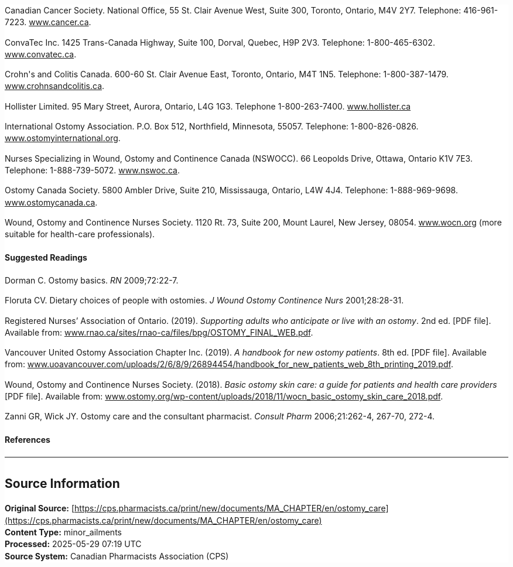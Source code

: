 Canadian Cancer Society. National Office, 55 St. Clair Avenue West, Suite 300, Toronto, Ontario, M4V 2Y7. Telephone: 416-961-7223. www.cancer.ca.

ConvaTec Inc. 1425 Trans-Canada Highway, Suite 100, Dorval, Quebec, H9P 2V3. Telephone: 1-800-465-6302. www.convatec.ca.

Crohn's and Colitis Canada. 600-60 St. Clair Avenue East, Toronto, Ontario, M4T 1N5. Telephone: 1-800-387-1479. www.crohnsandcolitis.ca.

Hollister Limited. 95 Mary Street, Aurora, Ontario, L4G 1G3. Telephone 1-800-263-7400. www.hollister.ca

International Ostomy Association. P.O. Box 512, Northfield, Minnesota, 55057. Telephone: 1-800-826-0826. www.ostomyinternational.org.

Nurses Specializing in Wound, Ostomy and Continence Canada (NSWOCC). 66 Leopolds Drive, Ottawa, Ontario K1V 7E3. Telephone: 1-888-739-5072. www.nswoc.ca.

Ostomy Canada Society. 5800 Ambler Drive, Suite 210, Mississauga, Ontario, L4W 4J4. Telephone: 1-888-969-9698. www.ostomycanada.ca.

Wound, Ostomy and Continence Nurses Society. 1120 Rt. 73, Suite 200, Mount Laurel, New Jersey, 08054. www.wocn.org (more suitable for health-care professionals).

#### Suggested Readings

Dorman C. Ostomy basics. *RN* 2009;72:22-7.

Floruta CV. Dietary choices of people with ostomies. *J Wound Ostomy Continence Nurs* 2001;28:28-31.

Registered Nurses’ Association of Ontario. (2019). *Supporting adults who anticipate or live with an ostomy*. 2nd ed. [PDF file]. Available from: www.rnao.ca/sites/rnao-ca/files/bpg/OSTOMY_FINAL_WEB.pdf.

Vancouver United Ostomy Association Chapter Inc. (2019). *A handbook for new ostomy patients*. 8th ed. [PDF file]. Available from: www.uoavancouver.com/uploads/2/6/8/9/26894454/handbook_for_new_patients_web_8th_printing_2019.pdf.

Wound, Ostomy and Continence Nurses Society. (2018). *Basic ostomy skin care: a guide for patients and health care providers* [PDF file]. Available from: www.ostomy.org/wp-content/uploads/2018/11/wocn_basic_ostomy_skin_care_2018.pdf.

Zanni GR, Wick JY. Ostomy care and the consultant pharmacist. *Consult Pharm* 2006;21:262-4, 267-70, 272-4.

#### References


---

## Source Information

**Original Source:** [https://cps.pharmacists.ca/print/new/documents/MA_CHAPTER/en/ostomy_care](https://cps.pharmacists.ca/print/new/documents/MA_CHAPTER/en/ostomy_care)  
**Content Type:** minor_ailments  
**Processed:** 2025-05-29 07:19 UTC  
**Source System:** Canadian Pharmacists Association (CPS)
